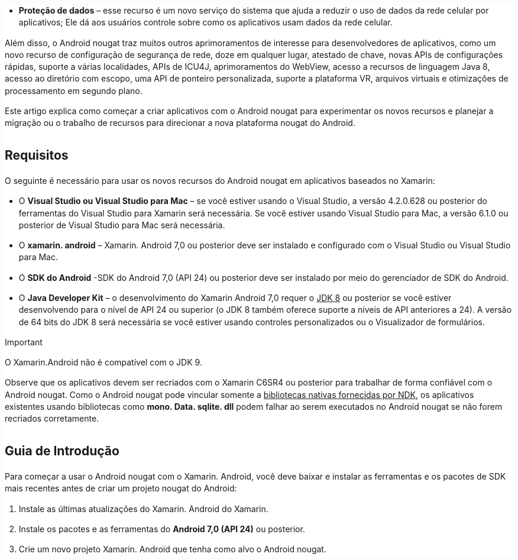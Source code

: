 - **Proteção de dados** &ndash; esse recurso é um novo serviço do sistema que ajuda a reduzir o uso de dados da rede celular por aplicativos; Ele dá aos usuários controle sobre como os aplicativos usam dados da rede celular.

Além disso, o Android nougat traz muitos outros aprimoramentos de interesse para desenvolvedores de aplicativos, como um novo recurso de configuração de segurança de rede, doze em qualquer lugar, atestado de chave, novas APIs de configurações rápidas, suporte a várias localidades, APIs de ICU4J, aprimoramentos do WebView, acesso a recursos de linguagem Java 8, acesso ao diretório com escopo, uma API de ponteiro personalizada, suporte a plataforma VR, arquivos virtuais e otimizações de processamento em segundo plano.

Este artigo explica como começar a criar aplicativos com o Android nougat para experimentar os novos recursos e planejar a migração ou o trabalho de recursos para direcionar a nova plataforma nougat do Android.

## <a name="requirements"></a>Requisitos

O seguinte é necessário para usar os novos recursos do Android nougat em aplicativos baseados no Xamarin:

- O **Visual Studio ou Visual Studio para Mac** &ndash; se você estiver usando o Visual Studio, a versão 4.2.0.628 ou posterior do ferramentas do Visual Studio para Xamarin será necessária. Se você estiver usando Visual Studio para Mac, a versão 6.1.0 ou posterior de Visual Studio para Mac será necessária.

- O **xamarin. android** &ndash; Xamarin. Android 7,0 ou posterior deve ser instalado e configurado com o Visual Studio ou Visual Studio para Mac.

- O **SDK do Android** -SDK do Android 7,0 (API 24) ou posterior deve ser instalado por meio do gerenciador de SDK do Android.

- O **Java Developer Kit** &ndash; o desenvolvimento do Xamarin Android 7,0 requer o [JDK 8](https://www.oracle.com/technetwork/java/javase/downloads/jdk8-downloads-2133151.html) ou posterior se você estiver desenvolvendo para o nível de API 24 ou superior (o JDK 8 também oferece suporte a níveis de API anteriores a 24). A versão de 64 bits do JDK 8 será necessária se você estiver usando controles personalizados ou o Visualizador de formulários.

> [!IMPORTANT]
> O Xamarin.Android não é compatível com o JDK 9.

Observe que os aplicativos devem ser recriados com o Xamarin C6SR4 ou posterior para trabalhar de forma confiável com o Android nougat. Como o Android nougat pode vincular somente a [bibliotecas nativas fornecidas por NDK](https://developer.android.com/about/versions/nougat/android-7.0-changes.html), os aplicativos existentes usando bibliotecas como **mono. Data. sqlite. dll** podem falhar ao serem executados no Android nougat se não forem recriados corretamente.

## <a name="getting-started"></a>Guia de Introdução

Para começar a usar o Android nougat com o Xamarin. Android, você deve baixar e instalar as ferramentas e os pacotes de SDK mais recentes antes de criar um projeto nougat do Android:

1. Instale as últimas atualizações do Xamarin. Android do Xamarin.

2. Instale os pacotes e as ferramentas do **Android 7,0 (API 24)** ou posterior.

3. Crie um novo projeto Xamarin. Android que tenha como alvo o Android nougat.
